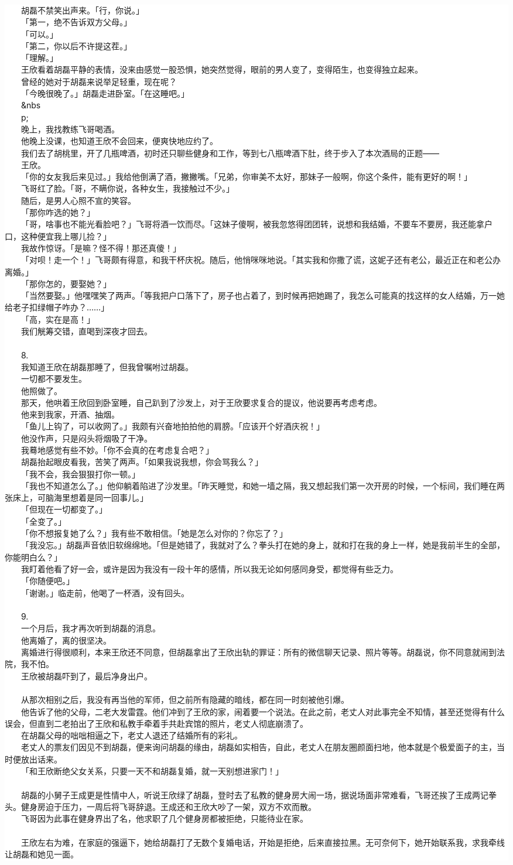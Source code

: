 &emsp;&emsp;胡磊不禁笑出声来。「行，你说。」  
&emsp;&emsp;「第一，绝不告诉双方父母。」  
&emsp;&emsp;「可以。」  
&emsp;&emsp;「第二，你以后不许提这茬。」  
&emsp;&emsp;「理解。」  
&emsp;&emsp;王欣看着胡磊平静的表情，没来由感觉一股恐惧，她突然觉得，眼前的男人变了，变得陌生，也变得独立起来。  
&emsp;&emsp;曾经的她对于胡磊来说举足轻重，现在呢？  
&emsp;&emsp;「今晚很晚了。」胡磊走进卧室。「在这睡吧。」  
&emsp;&emsp;&nbs  
&emsp;&emsp;p;  
&emsp;&emsp;晚上，我找教练飞哥喝酒。  
&emsp;&emsp;他晚上没课，也知道王欣不会回来，便爽快地应约了。  
&emsp;&emsp;我们去了胡桃里，开了几瓶啤酒，初时还只聊些健身和工作，等到七八瓶啤酒下肚，终于步入了本次酒局的正题——  
&emsp;&emsp;王欣。  
&emsp;&emsp;「你的女友我后来见过。」我给他倒满了酒，撇撇嘴。「兄弟，你审美不太好，那妹子一般啊，你这个条件，能有更好的啊！」  
&emsp;&emsp;飞哥红了脸。「哥，不瞒你说，各种女生，我接触过不少。」  
&emsp;&emsp;随后，是男人心照不宣的笑容。  
&emsp;&emsp;「那你咋选的她？」  
&emsp;&emsp;「哥，啥事也不能光看脸吧？」飞哥将酒一饮而尽。「这妹子傻啊，被我忽悠得团团转，说想和我结婚，不要车不要房，我还能拿户口，这种便宜我上哪儿捡？」  
&emsp;&emsp;我故作惊讶。「是嘛？怪不得！那还真傻！」  
&emsp;&emsp;「对呗！走一个！」飞哥颇有得意，和我干杯庆祝。随后，他悄咪咪地说。「其实我和你撒了谎，这妮子还有老公，最近正在和老公办离婚。」  
&emsp;&emsp;「那你怎的，要娶她？」  
&emsp;&emsp;「当然要娶。」他嘿嘿笑了两声。「等我把户口落下了，房子也占着了，到时候再把她踢了，我怎么可能真的找这样的女人结婚，万一她给老子扣绿帽子咋办？……」  
&emsp;&emsp;「高，实在是高！」  
&emsp;&emsp;我们觥筹交错，直喝到深夜才回去。  
&emsp;&emsp;   
&emsp;&emsp;8.  
&emsp;&emsp;我知道王欣在胡磊那睡了，但我曾嘱咐过胡磊。  
&emsp;&emsp;一切都不要发生。  
&emsp;&emsp;他照做了。  
&emsp;&emsp;那天，他哄着王欣回到卧室睡，自己趴到了沙发上，对于王欣要求复合的提议，他说要再考虑考虑。  
&emsp;&emsp;他来到我家，开酒、抽烟。  
&emsp;&emsp;「鱼儿上钩了，可以收网了。」我颇有兴奋地拍拍他的肩膀。「应该开个好酒庆祝！」  
&emsp;&emsp;他没作声，只是闷头将烟吸了干净。  
&emsp;&emsp;我蓦地感觉有些不妙。「你不会真的在考虑复合吧？」  
&emsp;&emsp;胡磊抬起眼皮看我，苦笑了两声。「如果我说我想，你会骂我么？」  
&emsp;&emsp;「我不会，我会狠狠打你一顿。」  
&emsp;&emsp;「我也不知道怎么了。」他仰躺着陷进了沙发里。「昨天睡觉，和她一墙之隔，我又想起我们第一次开房的时候，一个标间，我们睡在两张床上，可脑海里想着是同一回事儿。」  
&emsp;&emsp;「但现在一切都变了。」  
&emsp;&emsp;「全变了。」  
&emsp;&emsp;「你不想报复她了么？」我有些不敢相信。「她是怎么对你的？你忘了？」  
&emsp;&emsp;「我没忘。」胡磊声音依旧软绵绵地。「但是她错了，我就对了么？拳头打在她的身上，就和打在我的身上一样，她是我前半生的全部，你能明白么？」  
&emsp;&emsp;我盯着他看了好一会，或许是因为我没有一段十年的感情，所以我无论如何感同身受，都觉得有些乏力。  
&emsp;&emsp;「你随便吧。」  
&emsp;&emsp;「谢谢。」临走前，他喝了一杯酒，没有回头。  
&emsp;&emsp;   
&emsp;&emsp;9.  
&emsp;&emsp;一个月后，我才再次听到胡磊的消息。  
&emsp;&emsp;他离婚了，离的很坚决。  
&emsp;&emsp;离婚进行得很顺利，本来王欣还不同意，但胡磊拿出了王欣出轨的罪证：所有的微信聊天记录、照片等等。胡磊说，你不同意就闹到法院，我不怕。  
&emsp;&emsp;王欣被胡磊吓到了，最后净身出户。  
&emsp;&emsp;   
&emsp;&emsp;从那次相别之后，我没有再当他的军师，但之前所有隐藏的暗线，都在同一时刻被他引爆。  
&emsp;&emsp;他告诉了他的父母，二老大发雷霆。他们冲到了王欣的家，闹着要一个说法。在此之前，老丈人对此事完全不知情，甚至还觉得有什么误会，但直到二老拍出了王欣和私教手牵着手共赴宾馆的照片，老丈人彻底崩溃了。  
&emsp;&emsp;在胡磊父母的咄咄相逼之下，老丈人退还了结婚所有的彩礼。  
&emsp;&emsp;老丈人的票友们因见不到胡磊，便来询问胡磊的缘由，胡磊如实相告，自此，老丈人在朋友圈颜面扫地，他本就是个极爱面子的主，当时便放出话来。  
&emsp;&emsp;「和王欣断绝父女关系，只要一天不和胡磊复婚，就一天别想进家门！」  
&emsp;&emsp;   
&emsp;&emsp;胡磊的小舅子王成更是性情中人，听说王欣绿了胡磊，登时去了私教的健身房大闹一场，据说场面非常难看，飞哥还挨了王成两记拳头。健身房迫于压力，一周后将飞哥辞退。王成还和王欣大吵了一架，双方不欢而散。  
&emsp;&emsp;飞哥因为此事在健身界出了名，他求职了几个健身房都被拒绝，只能待业在家。  
&emsp;&emsp;   
&emsp;&emsp;王欣左右为难，在家庭的强逼下，她给胡磊打了无数个复婚电话，开始是拒绝，后来直接拉黑。无可奈何下，她开始联系我，求我牵线让胡磊和她见一面。  